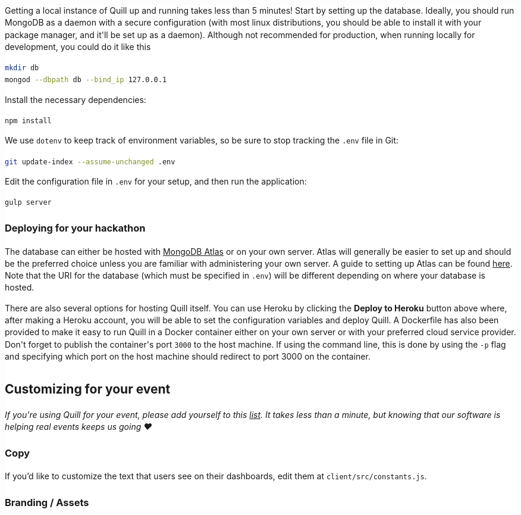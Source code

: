 Getting a local instance of Quill up and running takes less than 5 minutes! Start by setting up the database. Ideally, you should run MongoDB as a daemon with a secure configuration (with most linux distributions, you should be able to install it with your package manager, and it'll be set up as a daemon). Although not recommended for production, when running locally for development, you could do it like this

```bash
mkdir db
mongod --dbpath db --bind_ip 127.0.0.1
```

Install the necessary dependencies:

```bash
npm install
```

We use `dotenv` to keep track of environment variables, so be sure to stop tracking the `.env` file in Git:

```bash
git update-index --assume-unchanged .env
```

Edit the configuration file in `.env` for your setup, and then run the application:

```bash
gulp server
```
### Deploying for your hackathon
The database can either be hosted with [MongoDB Atlas](https://www.mongodb.com/cloud/atlas) or on your own server. Atlas will generally be easier to set up and should be the preferred choice unless you are familiar with administering your own server. A guide to setting up Atlas can be found [here](https://docs.atlas.mongodb.com/getting-started/). Note that the URI for the database (which must be specified in `.env`) will be different depending on where your database is hosted. 

There are also several options for hosting Quill itself. You can use Heroku by clicking the __Deploy to Heroku__ button above where, after making a Heroku account, you will be able to set the configuration variables and deploy Quill. A Dockerfile has also been provided to make it easy to run Quill in a Docker container either on your own server or with your preferred cloud service provider. Don't forget to publish the container's port `3000` to the host machine. If using the command line, this is done by using the `-p` flag and specifying which port on the host machine should redirect to port 3000 on the container.

## Customizing for your event

*_If you're using Quill for your event, please add yourself to this [list][users]. It takes less than a minute, but knowing that our software is helping real events keeps us going ♥_*

### Copy

If you’d like to customize the text that users see on their dashboards, edit them at `client/src/constants.js`.

### Branding / Assets


[contribute]: https://github.com/techx/quill/blob/master/CONTRIBUTING.md
[license]: https://github.com/techx/quill/blob/master/LICENSE
[email]: mailto:quill@hackmit.org
[users]: https://github.com/techx/quill/wiki/Quill-Users